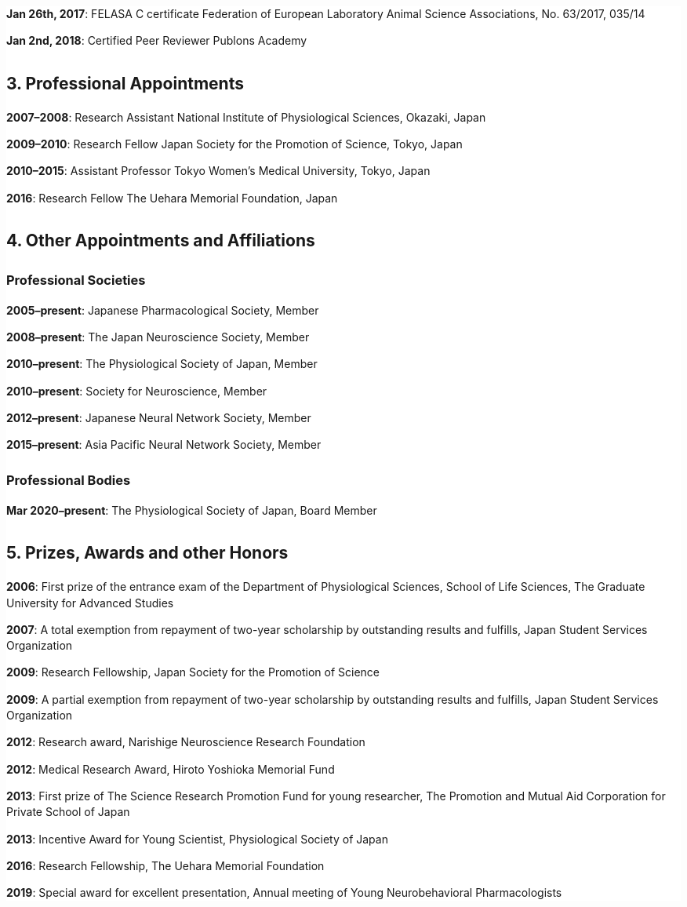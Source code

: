 **Jan 26th, 2017**:	FELASA C certificate	Federation of European Laboratory Animal Science Associations, No. 63/2017, 035/14

**Jan 2nd, 2018**:	Certified Peer Reviewer	Publons Academy

## 3. Professional Appointments

**2007–2008**:	Research Assistant	National Institute of Physiological Sciences, Okazaki, Japan

**2009–2010**:	Research Fellow	Japan Society for the Promotion of Science, Tokyo, Japan

**2010–2015**:	Assistant Professor	Tokyo Women’s Medical University, Tokyo, Japan

**2016**:	Research Fellow	The Uehara Memorial Foundation, Japan

## 4. Other Appointments and Affiliations
### Professional Societies
**2005–present**:	Japanese Pharmacological Society,	Member

**2008–present**:	The Japan Neuroscience Society,	Member

**2010–present**:	The Physiological Society of Japan,
	Member

**2010–present**:	Society for Neuroscience,	Member

**2012–present**:	Japanese Neural Network Society,	Member

**2015–present**:	Asia Pacific Neural Network Society,	Member

### Professional Bodies
**Mar 2020–present**:	The Physiological Society of Japan, Board Member

## 5. Prizes, Awards and other Honors
**2006**:	First prize of the entrance exam of the Department of Physiological Sciences, School of Life Sciences, The Graduate University for Advanced Studies

**2007**:	A total exemption from repayment of two-year scholarship by outstanding results and fulfills, Japan Student Services Organization

**2009**:	Research Fellowship, Japan Society for the Promotion of Science

**2009**:	A partial exemption from repayment of two-year scholarship by outstanding results and fulfills, Japan Student Services Organization

**2012**:	Research award, Narishige Neuroscience Research Foundation

**2012**:	Medical Research Award, Hiroto Yoshioka Memorial Fund

**2013**:	First prize of The Science Research Promotion Fund for young researcher, The Promotion and Mutual Aid Corporation for Private School of Japan

**2013**:	Incentive Award for Young Scientist, Physiological Society of Japan

**2016**:	Research Fellowship, The Uehara Memorial Foundation

**2019**:	Special award for excellent presentation, Annual meeting of Young Neurobehavioral Pharmacologists
